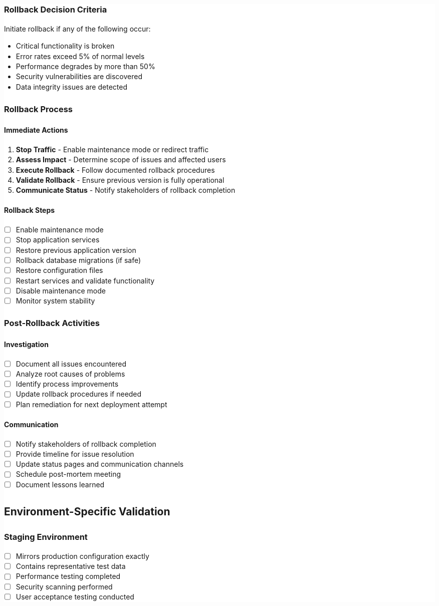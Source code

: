 ### Rollback Decision Criteria

Initiate rollback if any of the following occur:
- Critical functionality is broken
- Error rates exceed 5% of normal levels
- Performance degrades by more than 50%
- Security vulnerabilities are discovered
- Data integrity issues are detected

### Rollback Process

#### Immediate Actions
1. **Stop Traffic** - Enable maintenance mode or redirect traffic
2. **Assess Impact** - Determine scope of issues and affected users
3. **Execute Rollback** - Follow documented rollback procedures
4. **Validate Rollback** - Ensure previous version is fully operational
5. **Communicate Status** - Notify stakeholders of rollback completion

#### Rollback Steps
- [ ] Enable maintenance mode
- [ ] Stop application services
- [ ] Restore previous application version
- [ ] Rollback database migrations (if safe)
- [ ] Restore configuration files
- [ ] Restart services and validate functionality
- [ ] Disable maintenance mode
- [ ] Monitor system stability

### Post-Rollback Activities

#### Investigation
- [ ] Document all issues encountered
- [ ] Analyze root causes of problems
- [ ] Identify process improvements
- [ ] Update rollback procedures if needed
- [ ] Plan remediation for next deployment attempt

#### Communication
- [ ] Notify stakeholders of rollback completion
- [ ] Provide timeline for issue resolution
- [ ] Update status pages and communication channels
- [ ] Schedule post-mortem meeting
- [ ] Document lessons learned

## Environment-Specific Validation

### Staging Environment
- [ ] Mirrors production configuration exactly
- [ ] Contains representative test data
- [ ] Performance testing completed
- [ ] Security scanning performed
- [ ] User acceptance testing conducted
